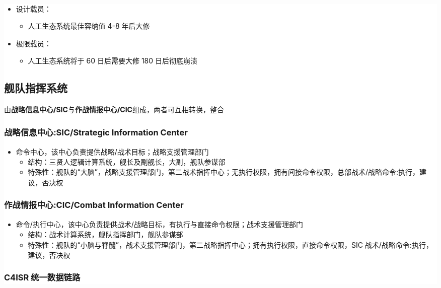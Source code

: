 - 设计载员：
  - 人工生态系统最佳容纳值 4-8 年后大修

- 极限载员：
  - 人工生态系统将于 60 日后需要大修 180 日后彻底崩溃

## 舰队指挥系统

由**战略信息中心/SIC**与**作战情报中心/CIC**组成，两者可互相转换，整合

### 战略信息中心:SIC/Strategic Information Center

- 命令中心，该中心负责提供战略/战术目标；战略支援管理部门
  - 结构：三贤人逻辑计算系统，舰长及副舰长，大副，舰队参谋部
  - 特殊性：舰队的“大脑”，战略支援管理部门，第二战术指挥中心；无执行权限，拥有间接命令权限，总部战术/战略命令:执行，建议，否决权

### 作战情报中心:CIC/Combat Information Center

- 命令/执行中心，该中心负责提供战术/战略目标，有执行与直接命令权限；战术支援管理部门
  - 结构：战术计算系统，舰队指挥部门，舰队参谋部
  - 特殊性：舰队的“小脑与脊髓”，战术支援管理部门，第二战略指挥中心；拥有执行权限，直接命令权限，SIC 战术/战略命令:执行，建议，否决权

### C4ISR 统一数据链路
